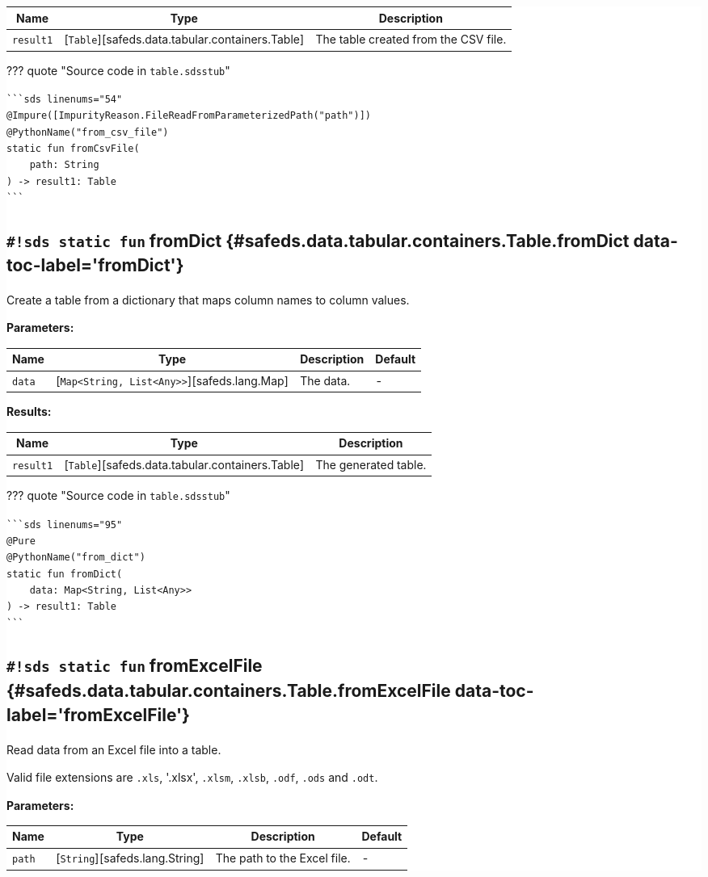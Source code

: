 | Name | Type | Description |
|------|------|-------------|
| `result1` | [`Table`][safeds.data.tabular.containers.Table] | The table created from the CSV file. |

??? quote "Source code in `table.sdsstub`"

    ```sds linenums="54"
    @Impure([ImpurityReason.FileReadFromParameterizedPath("path")])
    @PythonName("from_csv_file")
    static fun fromCsvFile(
        path: String
    ) -> result1: Table
    ```

## `#!sds static fun` fromDict {#safeds.data.tabular.containers.Table.fromDict data-toc-label='fromDict'}

Create a table from a dictionary that maps column names to column values.

**Parameters:**

| Name | Type | Description | Default |
|------|------|-------------|---------|
| `data` | [`Map<String, List<Any>>`][safeds.lang.Map] | The data. | - |

**Results:**

| Name | Type | Description |
|------|------|-------------|
| `result1` | [`Table`][safeds.data.tabular.containers.Table] | The generated table. |

??? quote "Source code in `table.sdsstub`"

    ```sds linenums="95"
    @Pure
    @PythonName("from_dict")
    static fun fromDict(
        data: Map<String, List<Any>>
    ) -> result1: Table
    ```

## `#!sds static fun` fromExcelFile {#safeds.data.tabular.containers.Table.fromExcelFile data-toc-label='fromExcelFile'}

Read data from an Excel file into a table.

Valid file extensions are `.xls`, '.xlsx', `.xlsm`, `.xlsb`, `.odf`, `.ods` and `.odt`.

**Parameters:**

| Name | Type | Description | Default |
|------|------|-------------|---------|
| `path` | [`String`][safeds.lang.String] | The path to the Excel file. | - |
